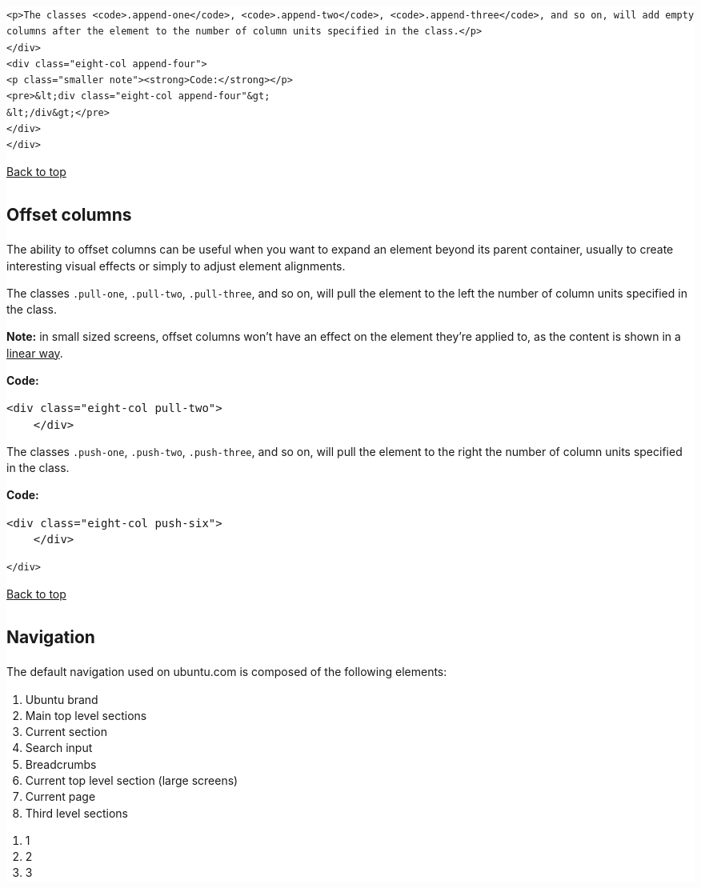     <p>The classes <code>.append-one</code>, <code>.append-two</code>, <code>.append-three</code>, and so on, will add empty columns after the element to the number of column units specified in the class.</p>
    </div>
    <div class="eight-col append-four">
    <p class="smaller note"><strong>Code:</strong></p>
    <pre>&lt;div class="eight-col append-four"&gt;
    &lt;/div&gt;</pre>
    </div>
    </div>

<div class="row">
    <div class="link-top"><a href="#">Back to top</a></div>
    <h2 id="offset-columns">Offset columns</h2>
    <div class="eight-col">
    <p>The ability to offset columns can be useful when you want to expand an element beyond its parent container, usually to create interesting visual effects or simply to adjust element alignments.</p>
    <p>The classes <code>.pull-one</code>, <code>.pull-two</code>, <code>.pull-three</code>, and so on, will pull the element to the left the number of column units specified in the class.</p>
    </div>
    <div class="four-col last-col">
    <div class="box">
    <p><strong>Note:</strong> in small sized screens, offset columns won&#8217;t have an effect on the element they&#8217;re applied to, as the content is shown in a <a href="#responsive-grid">linear way</a>.</p>
    </div>
    </div>
    <div class="eight-col pull-two">
    <p class="smaller note"><strong>Code:</strong></p>
    <pre>&lt;div class="eight-col pull-two"&gt;
    &lt;/div&gt;</pre>
    </div>
    <div class="eight-col">
    <p>The classes <code>.push-one</code>, <code>.push-two</code>, <code>.push-three</code>, and so on, will pull the element to the right the number of column units specified in the class.</p>
    </div>
    <div class="eight-col push-six">
    <p class="smaller note"><strong>Code:</strong></p>
    <pre>&lt;div class="eight-col push-six"&gt;
    &lt;/div&gt;</pre>
    </div>

    </div>

<div class="row">
    <div class="link-top"><a href="#">Back to top</a></div>
    <h2 id="navigation">Navigation</h2>
    <p>The default navigation used on ubuntu.com is composed of the following elements:</p>
    <div class="eight-col">
    <ol>
    <li class="p-list__item">Ubuntu brand</li>
    <li class="p-list__item">Main top level sections</li>
    <li class="p-list__item">Current section</li>
    <li class="p-list__item">Search input</li>               
    <li class="p-list__item">Breadcrumbs</li>
    <li class="p-list__item">Current top level section (large screens)</li>
    <li class="p-list__item">Current page</li>
    <li class="p-list__item">Third level sections</li>
    </ol>
    </div>
    <div class="four-col last-col image-labels-small">
    <ol>
    <li style="left:101px; top:24px;">1</li>
    <li style="left:130px; top:110px;">2</li>
    <li style="left:50px; top:373px;">3</li>